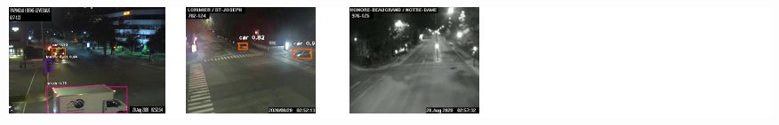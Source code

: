 <centre><img src="images_out/GEN123.jpeg" height="120" width="180"></centre>
<centre><img src="images_out/GEN124.jpeg" height="120" width="180"></centre>
<centre><img src="images_out/GEN125.jpeg" height="120" width="180"></centre>